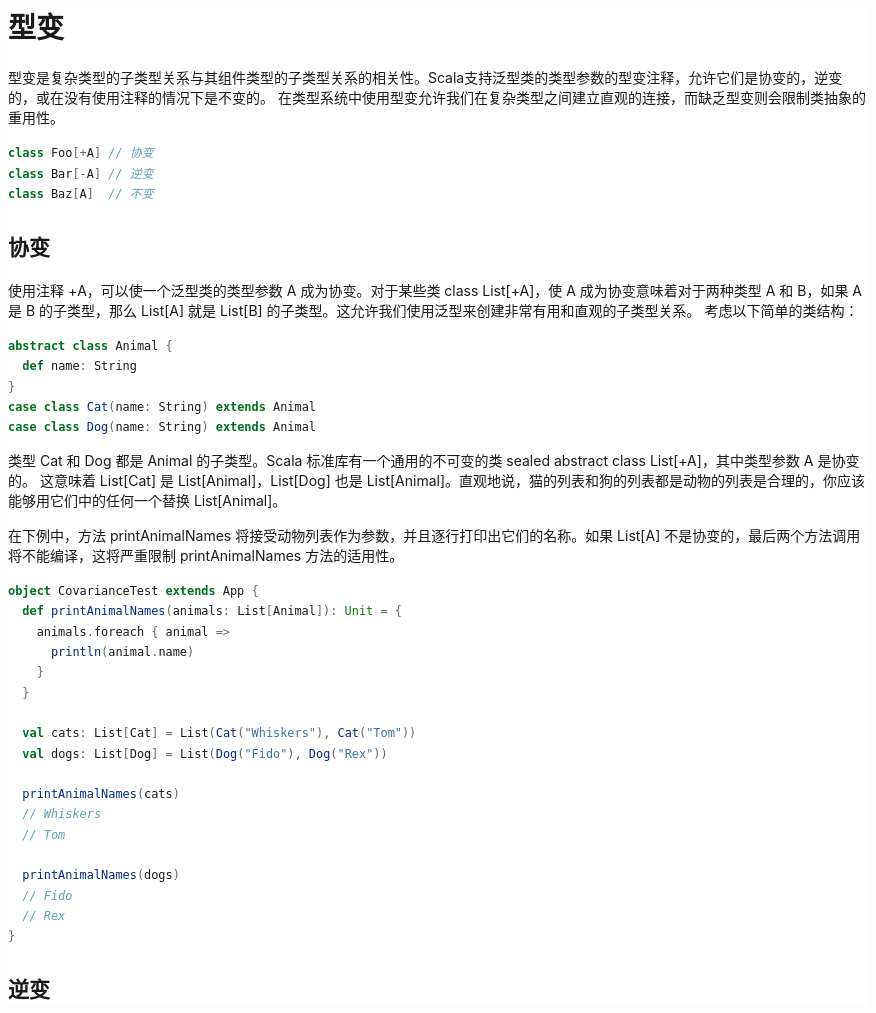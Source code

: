 # 型变

型变是复杂类型的子类型关系与其组件类型的子类型关系的相关性。Scala支持泛型类的类型参数的型变注释，允许它们是协变的，逆变的，或在没有使用注释的情况下是不变的。
在类型系统中使用型变允许我们在复杂类型之间建立直观的连接，而缺乏型变则会限制类抽象的重用性。

```scala
class Foo[+A] // 协变
class Bar[-A] // 逆变
class Baz[A]  // 不变
```

## 协变

使用注释 +A，可以使一个泛型类的类型参数 A 成为协变。对于某些类 class List[+A]，使 A 成为协变意味着对于两种类型 A 和 B，如果 A 是 B 的子类型，那么 List[A] 就是 List[B] 的子类型。这允许我们使用泛型来创建非常有用和直观的子类型关系。
考虑以下简单的类结构：

```scala
abstract class Animal {
  def name: String
}
case class Cat(name: String) extends Animal
case class Dog(name: String) extends Animal
```

类型 Cat 和 Dog 都是 Animal 的子类型。Scala 标准库有一个通用的不可变的类 sealed abstract class List[+A]，其中类型参数 A 是协变的。
这意味着 List[Cat] 是 List[Animal]，List[Dog] 也是 List[Animal]。直观地说，猫的列表和狗的列表都是动物的列表是合理的，你应该能够用它们中的任何一个替换 List[Animal]。

在下例中，方法 printAnimalNames 将接受动物列表作为参数，并且逐行打印出它们的名称。如果 List[A] 不是协变的，最后两个方法调用将不能编译，这将严重限制 printAnimalNames 方法的适用性。

```scala
object CovarianceTest extends App {
  def printAnimalNames(animals: List[Animal]): Unit = {
    animals.foreach { animal =>
      println(animal.name)
    }
  }

  val cats: List[Cat] = List(Cat("Whiskers"), Cat("Tom"))
  val dogs: List[Dog] = List(Dog("Fido"), Dog("Rex"))

  printAnimalNames(cats)
  // Whiskers
  // Tom

  printAnimalNames(dogs)
  // Fido
  // Rex
}
```

## 逆变
